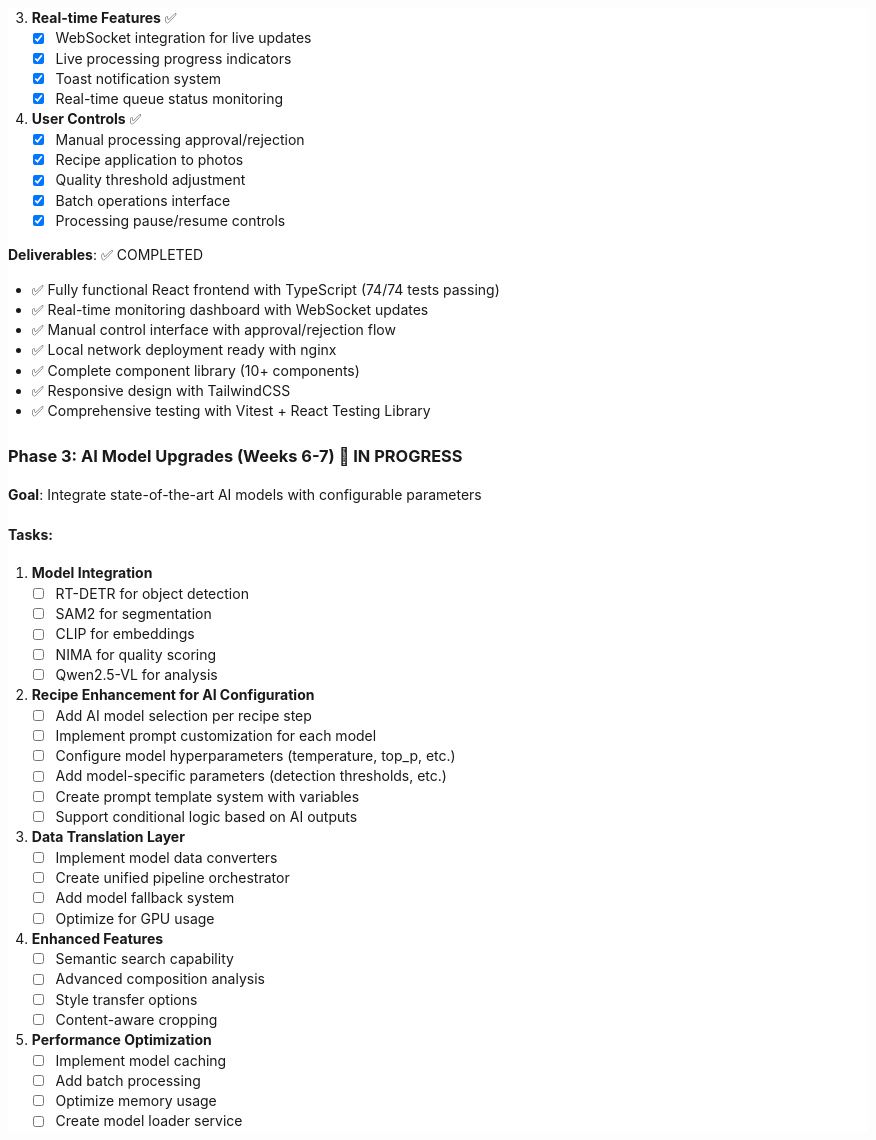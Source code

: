 3. **Real-time Features** ✅
   - [x] WebSocket integration for live updates
   - [x] Live processing progress indicators
   - [x] Toast notification system
   - [x] Real-time queue status monitoring

4. **User Controls** ✅
   - [x] Manual processing approval/rejection
   - [x] Recipe application to photos
   - [x] Quality threshold adjustment
   - [x] Batch operations interface
   - [x] Processing pause/resume controls

**Deliverables**: ✅ COMPLETED
- ✅ Fully functional React frontend with TypeScript (74/74 tests passing)
- ✅ Real-time monitoring dashboard with WebSocket updates
- ✅ Manual control interface with approval/rejection flow
- ✅ Local network deployment ready with nginx
- ✅ Complete component library (10+ components)
- ✅ Responsive design with TailwindCSS
- ✅ Comprehensive testing with Vitest + React Testing Library

### Phase 3: AI Model Upgrades (Weeks 6-7) 🚧 IN PROGRESS
**Goal**: Integrate state-of-the-art AI models with configurable parameters

#### Tasks:
1. **Model Integration**
   - [ ] RT-DETR for object detection
   - [ ] SAM2 for segmentation
   - [ ] CLIP for embeddings
   - [ ] NIMA for quality scoring
   - [ ] Qwen2.5-VL for analysis

2. **Recipe Enhancement for AI Configuration**
   - [ ] Add AI model selection per recipe step
   - [ ] Implement prompt customization for each model
   - [ ] Configure model hyperparameters (temperature, top_p, etc.)
   - [ ] Add model-specific parameters (detection thresholds, etc.)
   - [ ] Create prompt template system with variables
   - [ ] Support conditional logic based on AI outputs

3. **Data Translation Layer**
   - [ ] Implement model data converters
   - [ ] Create unified pipeline orchestrator
   - [ ] Add model fallback system
   - [ ] Optimize for GPU usage

4. **Enhanced Features**
   - [ ] Semantic search capability
   - [ ] Advanced composition analysis
   - [ ] Style transfer options
   - [ ] Content-aware cropping

5. **Performance Optimization**
   - [ ] Implement model caching
   - [ ] Add batch processing
   - [ ] Optimize memory usage
   - [ ] Create model loader service
